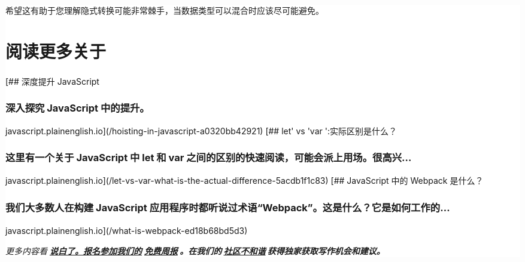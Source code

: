 
希望这有助于您理解隐式转换可能非常棘手，当数据类型可以混合时应该尽可能避免。

# 阅读更多关于

[](/hoisting-in-javascript-a0320bb42921) [## 深度提升 JavaScript

### 深入探究 JavaScript 中的提升。

javascript.plainenglish.io](/hoisting-in-javascript-a0320bb42921) [](/let-vs-var-what-is-the-actual-difference-5acdb1f1c83) [## let' vs 'var ':实际区别是什么？

### 这里有一个关于 JavaScript 中 let 和 var 之间的区别的快速阅读，可能会派上用场。很高兴…

javascript.plainenglish.io](/let-vs-var-what-is-the-actual-difference-5acdb1f1c83) [](/what-is-webpack-ed18b68bd5d3) [## JavaScript 中的 Webpack 是什么？

### 我们大多数人在构建 JavaScript 应用程序时都听说过术语“Webpack”。这是什么？它是如何工作的…

javascript.plainenglish.io](/what-is-webpack-ed18b68bd5d3) 

*更多内容看* [***说白了。报名参加我们的***](http://plainenglish.io/) **[***免费周报***](http://newsletter.plainenglish.io/) *。在我们的* [***社区不和谐***](https://discord.gg/GtDtUAvyhW) *获得独家获取写作机会和建议。***